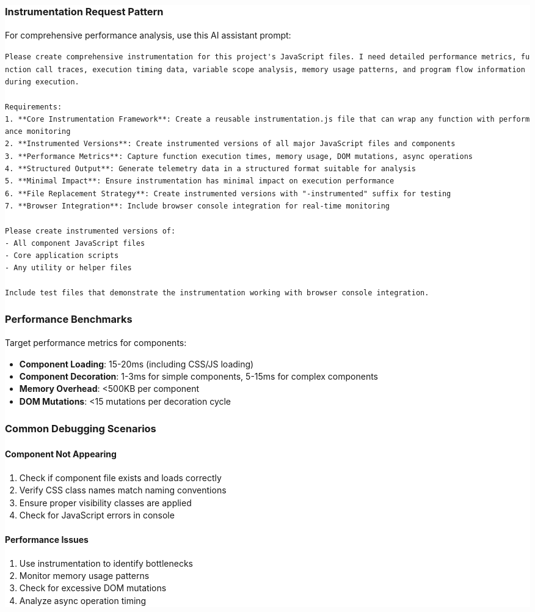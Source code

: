 ### Instrumentation Request Pattern

For comprehensive performance analysis, use this AI assistant prompt:

```
Please create comprehensive instrumentation for this project's JavaScript files. I need detailed performance metrics, function call traces, execution timing data, variable scope analysis, memory usage patterns, and program flow information during execution.

Requirements:
1. **Core Instrumentation Framework**: Create a reusable instrumentation.js file that can wrap any function with performance monitoring
2. **Instrumented Versions**: Create instrumented versions of all major JavaScript files and components
3. **Performance Metrics**: Capture function execution times, memory usage, DOM mutations, async operations
4. **Structured Output**: Generate telemetry data in a structured format suitable for analysis
5. **Minimal Impact**: Ensure instrumentation has minimal impact on execution performance
6. **File Replacement Strategy**: Create instrumented versions with "-instrumented" suffix for testing
7. **Browser Integration**: Include browser console integration for real-time monitoring

Please create instrumented versions of:
- All component JavaScript files
- Core application scripts
- Any utility or helper files

Include test files that demonstrate the instrumentation working with browser console integration.
```

### Performance Benchmarks

Target performance metrics for components:

- **Component Loading**: 15-20ms (including CSS/JS loading)
- **Component Decoration**: 1-3ms for simple components, 5-15ms for complex components
- **Memory Overhead**: <500KB per component
- **DOM Mutations**: <15 mutations per decoration cycle

### Common Debugging Scenarios

#### **Component Not Appearing**
1. Check if component file exists and loads correctly
2. Verify CSS class names match naming conventions
3. Ensure proper visibility classes are applied
4. Check for JavaScript errors in console

#### **Performance Issues**
1. Use instrumentation to identify bottlenecks
2. Monitor memory usage patterns
3. Check for excessive DOM mutations
4. Analyze async operation timing
